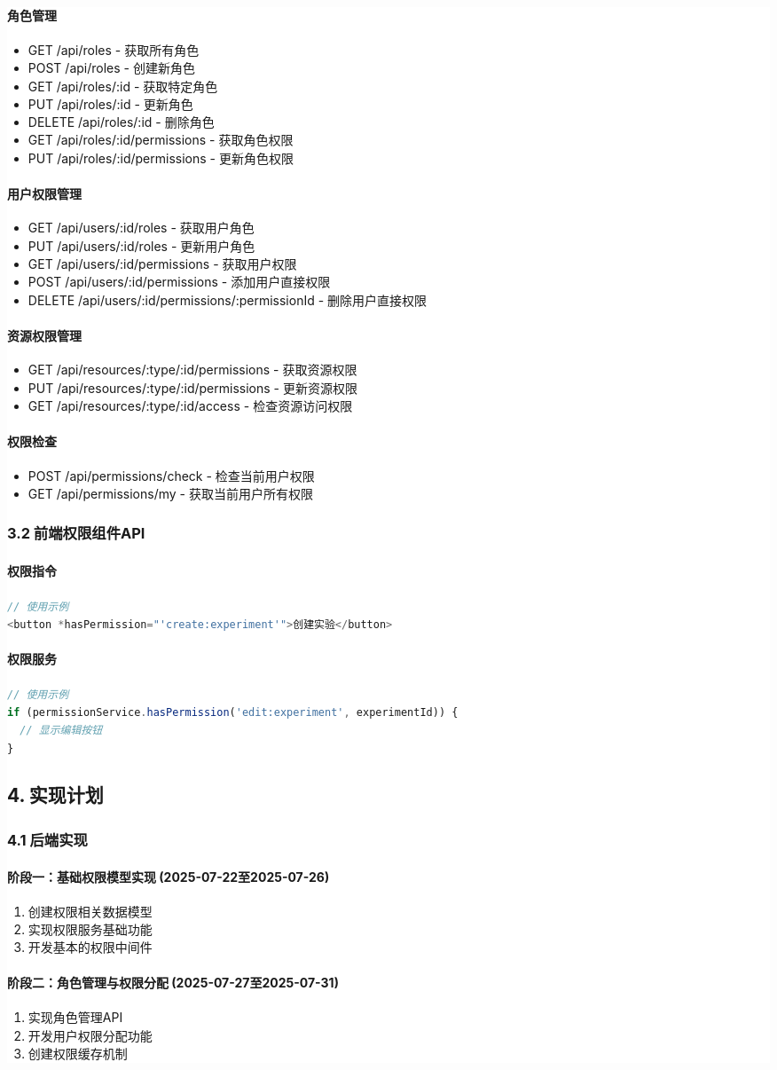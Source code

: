 #### 角色管理
- GET /api/roles - 获取所有角色
- POST /api/roles - 创建新角色
- GET /api/roles/:id - 获取特定角色
- PUT /api/roles/:id - 更新角色
- DELETE /api/roles/:id - 删除角色
- GET /api/roles/:id/permissions - 获取角色权限
- PUT /api/roles/:id/permissions - 更新角色权限

#### 用户权限管理
- GET /api/users/:id/roles - 获取用户角色
- PUT /api/users/:id/roles - 更新用户角色
- GET /api/users/:id/permissions - 获取用户权限
- POST /api/users/:id/permissions - 添加用户直接权限
- DELETE /api/users/:id/permissions/:permissionId - 删除用户直接权限

#### 资源权限管理
- GET /api/resources/:type/:id/permissions - 获取资源权限
- PUT /api/resources/:type/:id/permissions - 更新资源权限
- GET /api/resources/:type/:id/access - 检查资源访问权限

#### 权限检查
- POST /api/permissions/check - 检查当前用户权限
- GET /api/permissions/my - 获取当前用户所有权限

### 3.2 前端权限组件API

#### 权限指令
```typescript
// 使用示例
<button *hasPermission="'create:experiment'">创建实验</button>
```

#### 权限服务
```typescript
// 使用示例
if (permissionService.hasPermission('edit:experiment', experimentId)) {
  // 显示编辑按钮
}
```

## 4. 实现计划

### 4.1 后端实现

#### 阶段一：基础权限模型实现 (2025-07-22至2025-07-26)
1. 创建权限相关数据模型
2. 实现权限服务基础功能
3. 开发基本的权限中间件

#### 阶段二：角色管理与权限分配 (2025-07-27至2025-07-31)
1. 实现角色管理API
2. 开发用户权限分配功能
3. 创建权限缓存机制
